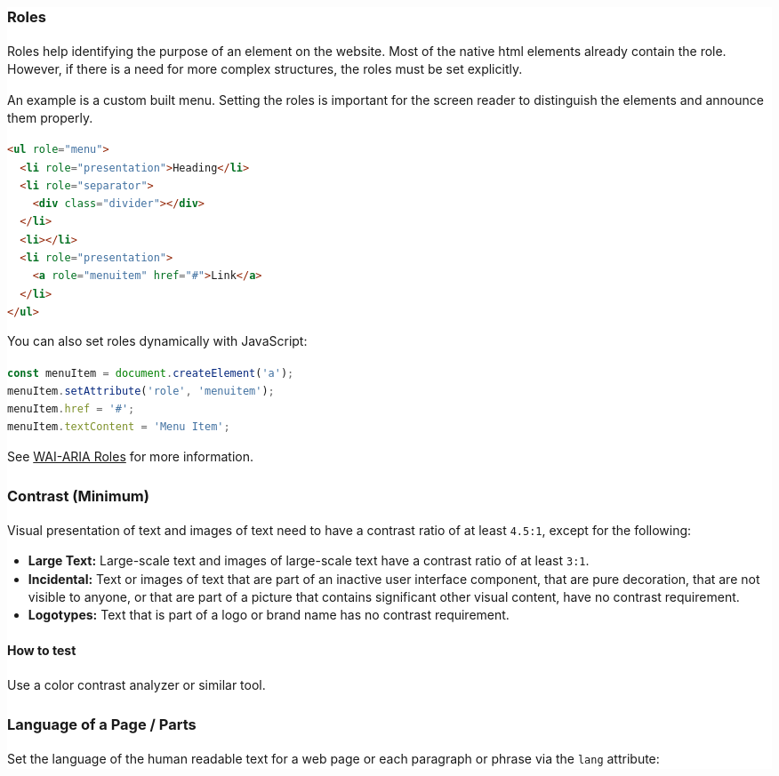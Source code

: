 ### Roles

Roles help identifying the purpose of an element on the website. Most of the native html elements already contain the role.
However, if there is a need for more complex structures, the roles must be set explicitly.

An example is a custom built menu. Setting the roles is important for the screen reader to distinguish the elements and announce them properly.

```html
<ul role="menu">
  <li role="presentation">Heading</li>
  <li role="separator">
    <div class="divider"></div>
  </li>
  <li></li>
  <li role="presentation">
    <a role="menuitem" href="#">Link</a>
  </li>
</ul>
```

You can also set roles dynamically with JavaScript:

```javascript
const menuItem = document.createElement('a');
menuItem.setAttribute('role', 'menuitem');
menuItem.href = '#';
menuItem.textContent = 'Menu Item';
```

See [WAI-ARIA Roles](https://www.w3.org/TR/wai-aria-1.1/#role_definitions) for more information.

### Contrast (Minimum)

Visual presentation of text and images of text need to have a contrast ratio of at least `4.5:1`, except for the following:

- **Large Text:** Large-scale text and images of large-scale text have a contrast ratio of at least `3:1`.
- **Incidental:** Text or images of text that are part of an inactive user interface component, that are pure decoration,
  that are not visible to anyone, or that are part of a picture that contains significant other visual content, have no
  contrast requirement.
- **Logotypes:** Text that is part of a logo or brand name has no contrast requirement.

#### How to test

Use a color contrast analyzer or similar tool.

### Language of a Page / Parts

Set the language of the human readable text for a web page or each paragraph or phrase via the `lang` attribute:
